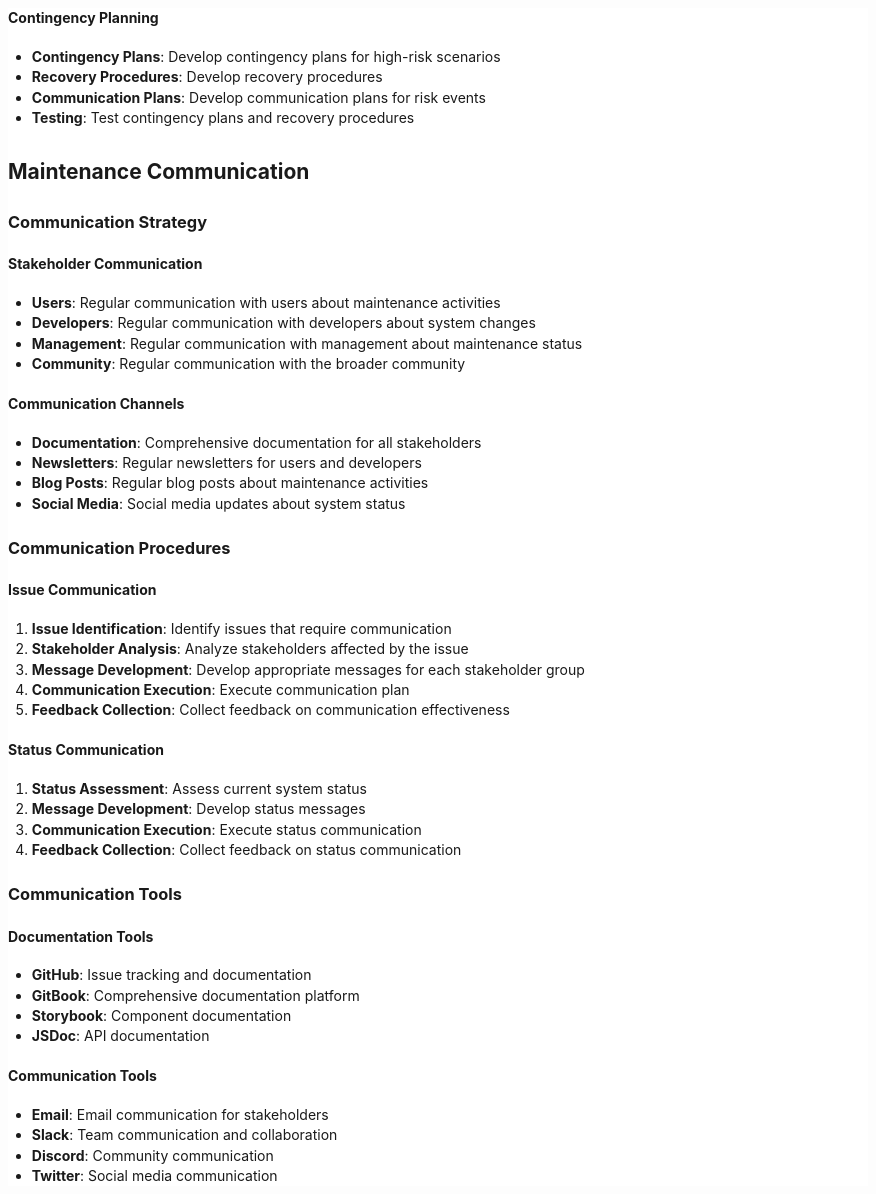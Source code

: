 #### Contingency Planning
- **Contingency Plans**: Develop contingency plans for high-risk scenarios
- **Recovery Procedures**: Develop recovery procedures
- **Communication Plans**: Develop communication plans for risk events
- **Testing**: Test contingency plans and recovery procedures

## Maintenance Communication

### Communication Strategy

#### Stakeholder Communication
- **Users**: Regular communication with users about maintenance activities
- **Developers**: Regular communication with developers about system changes
- **Management**: Regular communication with management about maintenance status
- **Community**: Regular communication with the broader community

#### Communication Channels
- **Documentation**: Comprehensive documentation for all stakeholders
- **Newsletters**: Regular newsletters for users and developers
- **Blog Posts**: Regular blog posts about maintenance activities
- **Social Media**: Social media updates about system status

### Communication Procedures

#### Issue Communication
1. **Issue Identification**: Identify issues that require communication
2. **Stakeholder Analysis**: Analyze stakeholders affected by the issue
3. **Message Development**: Develop appropriate messages for each stakeholder group
4. **Communication Execution**: Execute communication plan
5. **Feedback Collection**: Collect feedback on communication effectiveness

#### Status Communication
1. **Status Assessment**: Assess current system status
2. **Message Development**: Develop status messages
3. **Communication Execution**: Execute status communication
4. **Feedback Collection**: Collect feedback on status communication

### Communication Tools

#### Documentation Tools
- **GitHub**: Issue tracking and documentation
- **GitBook**: Comprehensive documentation platform
- **Storybook**: Component documentation
- **JSDoc**: API documentation

#### Communication Tools
- **Email**: Email communication for stakeholders
- **Slack**: Team communication and collaboration
- **Discord**: Community communication
- **Twitter**: Social media communication
